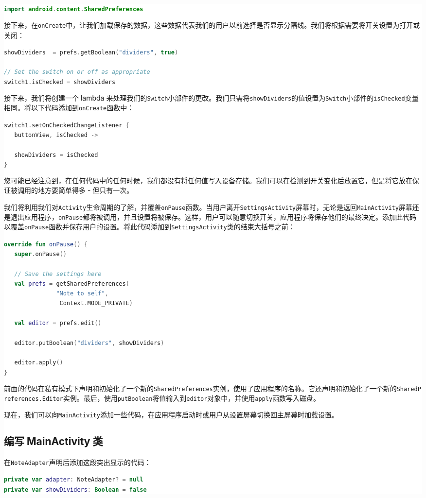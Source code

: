 ```kt
import android.content.SharedPreferences
```

接下来，在`onCreate`中，让我们加载保存的数据，这些数据代表我们的用户以前选择是否显示分隔线。我们将根据需要将开关设置为打开或关闭：

```kt
showDividers  = prefs.getBoolean("dividers", true)

// Set the switch on or off as appropriate
switch1.isChecked = showDividers
```

接下来，我们将创建一个 lambda 来处理我们的`Switch`小部件的更改。我们只需将`showDividers`的值设置为`Switch`小部件的`isChecked`变量相同。将以下代码添加到`onCreate`函数中：

```kt
switch1.setOnCheckedChangeListener {
   buttonView, isChecked ->

   showDividers = isChecked
}
```

您可能已经注意到，在任何代码中的任何时候，我们都没有将任何值写入设备存储。我们可以在检测到开关变化后放置它，但是将它放在保证被调用的地方要简单得多 - 但只有一次。

我们将利用我们对`Activity`生命周期的了解，并覆盖`onPause`函数。当用户离开`SettingsActivity`屏幕时，无论是返回`MainActivity`屏幕还是退出应用程序，`onPause`都将被调用，并且设置将被保存。这样，用户可以随意切换开关，应用程序将保存他们的最终决定。添加此代码以覆盖`onPause`函数并保存用户的设置。将此代码添加到`SettingsActivity`类的结束大括号之前：

```kt
override fun onPause() {
   super.onPause()

   // Save the settings here
   val prefs = getSharedPreferences(
               "Note to self",
                Context.MODE_PRIVATE)

   val editor = prefs.edit()

   editor.putBoolean("dividers", showDividers)

   editor.apply()
}
```

前面的代码在私有模式下声明和初始化了一个新的`SharedPreferences`实例，使用了应用程序的名称。它还声明和初始化了一个新的`SharedPreferences.Editor`实例。最后，使用`putBoolean`将值输入到`editor`对象中，并使用`apply`函数写入磁盘。

现在，我们可以向`MainActivity`添加一些代码，在应用程序启动时或用户从设置屏幕切换回主屏幕时加载设置。

## 编写 MainActivity 类

在`NoteAdapter`声明后添加这段突出显示的代码：

```kt
private var adapter: NoteAdapter? = null
private var showDividers: Boolean = false

```
